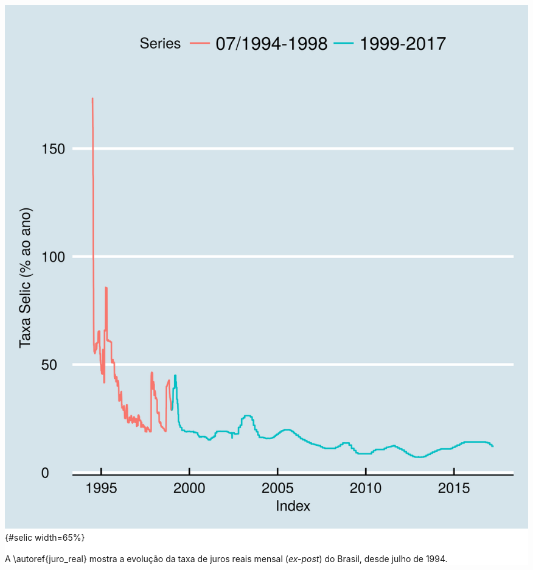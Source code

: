![Taxa básica de juros desde julho/1994](imagens/selic.png){#selic width=65%}

A \autoref{juro_real} mostra a evolução da taxa de juros reais mensal
(*ex-post*) do Brasil, desde julho de 1994.
